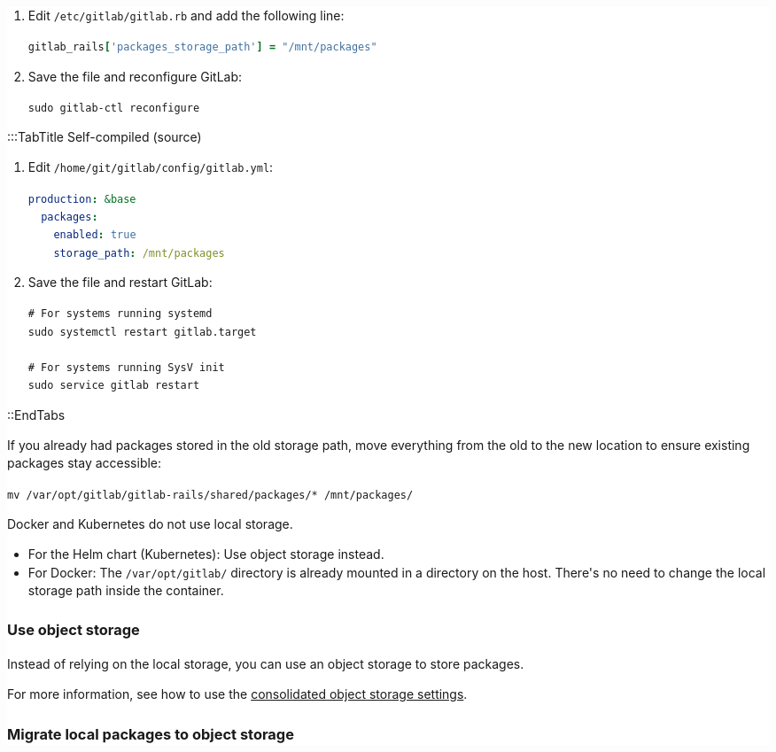 1. Edit `/etc/gitlab/gitlab.rb` and add the following line:

   ```ruby
   gitlab_rails['packages_storage_path'] = "/mnt/packages"
   ```

1. Save the file and reconfigure GitLab:

   ```shell
   sudo gitlab-ctl reconfigure
   ```

:::TabTitle Self-compiled (source)

1. Edit `/home/git/gitlab/config/gitlab.yml`:

   ```yaml
   production: &base
     packages:
       enabled: true
       storage_path: /mnt/packages
   ```

1. Save the file and restart GitLab:

   ```shell
   # For systems running systemd
   sudo systemctl restart gitlab.target

   # For systems running SysV init
   sudo service gitlab restart
   ```

::EndTabs

If you already had packages stored in the old storage path, move everything
from the old to the new location to ensure existing packages stay accessible:

```shell
mv /var/opt/gitlab/gitlab-rails/shared/packages/* /mnt/packages/
```

Docker and Kubernetes do not use local storage.

- For the Helm chart (Kubernetes): Use object storage instead.
- For Docker: The `/var/opt/gitlab/` directory is already
  mounted in a directory on the host. There's no need to change the local
  storage path inside the container.

### Use object storage

Instead of relying on the local storage, you can use an object storage to store
packages.

For more information, see how to use the
[consolidated object storage settings](../object_storage.md#configure-a-single-storage-connection-for-all-object-types-consolidated-form).

### Migrate local packages to object storage
